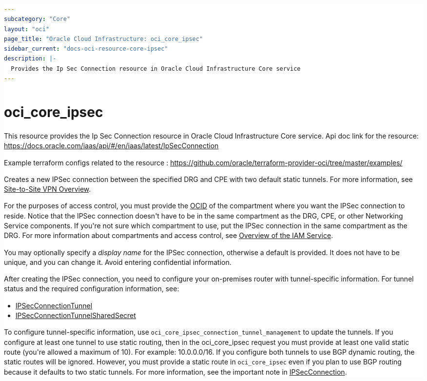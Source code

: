 ```yaml
---
subcategory: "Core"
layout: "oci"
page_title: "Oracle Cloud Infrastructure: oci_core_ipsec"
sidebar_current: "docs-oci-resource-core-ipsec"
description: |-
  Provides the Ip Sec Connection resource in Oracle Cloud Infrastructure Core service
---
```


# oci_core_ipsec
This resource provides the Ip Sec Connection resource in Oracle Cloud Infrastructure Core service.
Api doc link for the resource: https://docs.oracle.com/iaas/api/#/en/iaas/latest/IpSecConnection

Example terraform configs related to the resource : https://github.com/oracle/terraform-provider-oci/tree/master/examples/

Creates a new IPSec connection between the specified DRG and CPE with two default static tunnels. For more information, see
[Site-to-Site VPN Overview](https://docs.cloud.oracle.com/iaas/Content/Network/Tasks/overviewIPsec.htm).

For the purposes of access control, you must provide the [OCID](https://docs.cloud.oracle.com/iaas/Content/General/Concepts/identifiers.htm) of the compartment where you want the
IPSec connection to reside. Notice that the IPSec connection doesn't have to be in the same compartment
as the DRG, CPE, or other Networking Service components. If you're not sure which compartment to
use, put the IPSec connection in the same compartment as the DRG. For more information about
compartments and access control, see
[Overview of the IAM Service](https://docs.cloud.oracle.com/iaas/Content/Identity/Concepts/overview.htm).

You may optionally specify a *display name* for the IPSec connection, otherwise a default is provided.
It does not have to be unique, and you can change it. Avoid entering confidential information.

After creating the IPSec connection, you need to configure your on-premises router
with tunnel-specific information. For tunnel status and the required configuration information, see:

  * [IPSecConnectionTunnel](https://docs.cloud.oracle.com/iaas/api/#/en/iaas/latest/IPSecConnectionTunnel/)
  * [IPSecConnectionTunnelSharedSecret](https://docs.cloud.oracle.com/iaas/api/#/en/iaas/latest/IPSecConnectionTunnelSharedSecret/)

To configure tunnel-specific information, use `oci_core_ipsec_connection_tunnel_management` to update the tunnels. If 
you configure at least one tunnel to use static routing, then in the oci_core_ipsec request you must provide
at least one valid static route (you're allowed a maximum of 10). For example: 10.0.0.0/16.
If you configure both tunnels to use BGP dynamic routing, the static routes will be ignored. However, you must provide a
static route in `oci_core_ipsec` even if you plan to use BGP routing because it defaults to two static tunnels.  For more 
information, see the important note in [IPSecConnection](https://docs.cloud.oracle.com/iaas/api/#/en/iaas/latest/IPSecConnection/).
